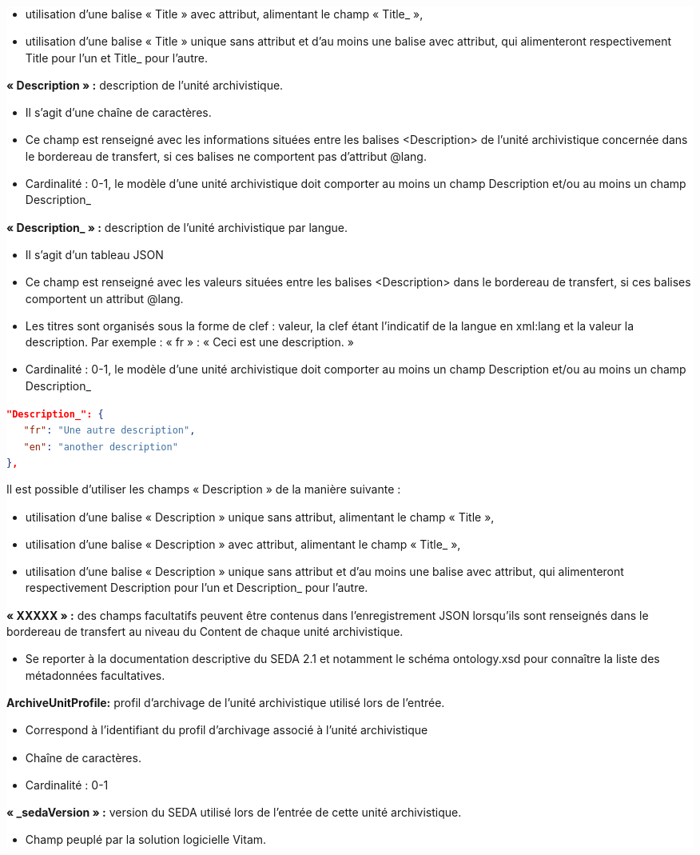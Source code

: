 -   utilisation d’une balise « Title » avec attribut, alimentant le champ « Title_ »,

-   utilisation d’une balise « Title » unique sans attribut et d’au moins une balise avec attribut, qui alimenteront respectivement Title pour l’un et Title_ pour l’autre.

**« Description » :** description de l’unité archivistique.

-   Il s’agit d’une chaîne de caractères.

-   Ce champ est renseigné avec les informations situées entre les balises &lt;Description&gt; de l’unité archivistique concernée dans le bordereau de transfert, si ces balises ne comportent pas d’attribut @lang.

-   Cardinalité : 0-1, le modèle d’une unité archivistique doit comporter au moins un champ Description et/ou au moins un champ Description_

**« Description_ » :** description de l’unité archivistique par langue.

-   Il s’agit d’un tableau JSON

-   Ce champ est renseigné avec les valeurs situées entre les balises &lt;Description&gt; dans le bordereau de transfert, si ces balises comportent un attribut @lang.

-   Les titres sont organisés sous la forme de clef : valeur, la clef étant l’indicatif de la langue en xml:lang et la valeur la description. Par exemple : « fr » : « Ceci est une description. »

-   Cardinalité : 0-1, le modèle d’une unité archivistique doit comporter au moins un champ Description et/ou au moins un champ Description_

```json
"Description_": {
   "fr": "Une autre description",
   "en": "another description"
},
```

Il est possible d’utiliser les champs « Description » de la manière suivante :

-   utilisation d’une balise « Description » unique sans attribut, alimentant le champ « Title »,

-   utilisation d’une balise « Description » avec attribut, alimentant le champ « Title_ »,

-   utilisation d’une balise « Description » unique sans attribut et d’au moins une balise avec attribut, qui alimenteront respectivement Description pour l’un et Description_ pour l’autre.

**« XXXXX » :** des champs facultatifs peuvent être contenus dans l’enregistrement JSON lorsqu’ils sont renseignés dans le bordereau de transfert au niveau du Content de chaque unité archivistique.

-   Se reporter à la documentation descriptive du SEDA 2.1 et notamment le schéma ontology.xsd pour connaître la liste des métadonnées facultatives.

**ArchiveUnitProfile:** profil d’archivage de l’unité archivistique utilisé lors de l’entrée.

-   Correspond à l’identifiant du profil d’archivage associé à l’unité archivistique

-   Chaîne de caractères.

-   Cardinalité : 0-1

**« _sedaVersion » :** version du SEDA utilisé lors de l’entrée de cette unité archivistique.

-   Champ peuplé par la solution logicielle Vitam.
